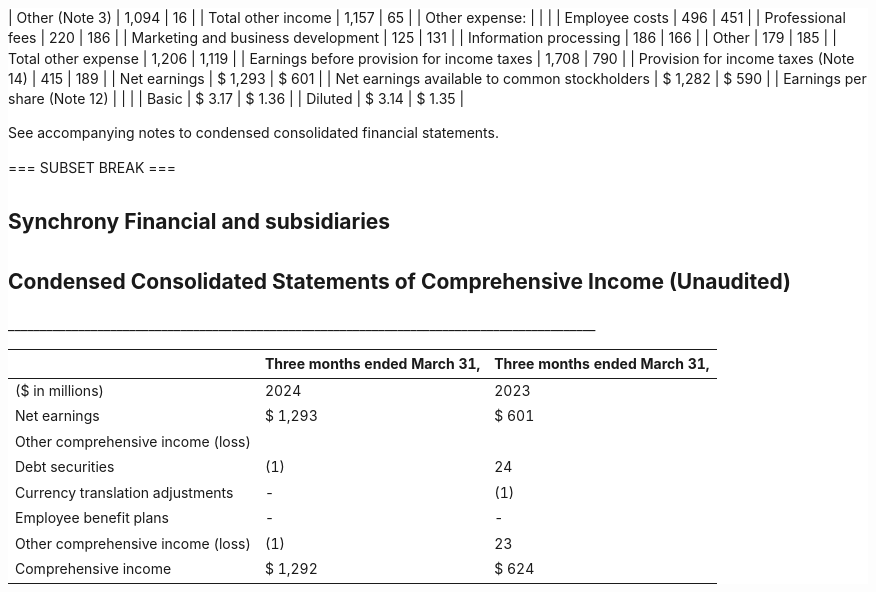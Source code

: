 | Other (Note 3)                                                                         | 1,094                          | 16                             |
| Total other income                                                                     | 1,157                          | 65                             |
| Other expense:                                                                         |                                |                                |
| Employee costs                                                                         | 496                            | 451                            |
| Professional fees                                                                      | 220                            | 186                            |
| Marketing and business development                                                     | 125                            | 131                            |
| Information processing                                                                 | 186                            | 166                            |
| Other                                                                                  | 179                            | 185                            |
| Total other expense                                                                    | 1,206                          | 1,119                          |
| Earnings before provision for income taxes                                             | 1,708                          | 790                            |
| Provision for income taxes (Note 14)                                                   | 415                            | 189                            |
| Net earnings                                                                           | $ 1,293                        | $ 601                          |
| Net earnings available to common stockholders                                          | $ 1,282                        | $ 590                          |
| Earnings per share (Note 12)                                                           |                                |                                |
| Basic                                                                                  | $ 3.17                         | $ 1.36                         |
| Diluted                                                                                | $ 3.14                         | $ 1.35                         |

See accompanying notes to condensed consolidated financial statements.

=== SUBSET BREAK ===

## Synchrony Financial and subsidiaries

## Condensed Consolidated Statements of Comprehensive Income (Unaudited)

\_\_\_\_\_\_\_\_\_\_\_\_\_\_\_\_\_\_\_\_\_\_\_\_\_\_\_\_\_\_\_\_\_\_\_\_\_\_\_\_\_\_\_\_\_\_\_\_\_\_\_\_\_\_\_\_\_\_\_\_\_\_\_\_\_\_\_\_\_\_\_\_\_\_\_\_\_\_\_\_\_\_\_\_\_\_\_\_\_\_\_\_

|                                   | Three months ended March 31,   | Three months ended March 31,   |
|-----------------------------------|--------------------------------|--------------------------------|
| ($ in millions)                   | 2024                           | 2023                           |
| Net earnings                      | $ 1,293                        | $ 601                          |
| Other comprehensive income (loss) |                                |                                |
| Debt securities                   | (1)                            | 24                             |
| Currency translation adjustments  | -                              | (1)                            |
| Employee benefit plans            | -                              | -                              |
| Other comprehensive income (loss) | (1)                            | 23                             |
| Comprehensive income              | $ 1,292                        | $ 624                          |
